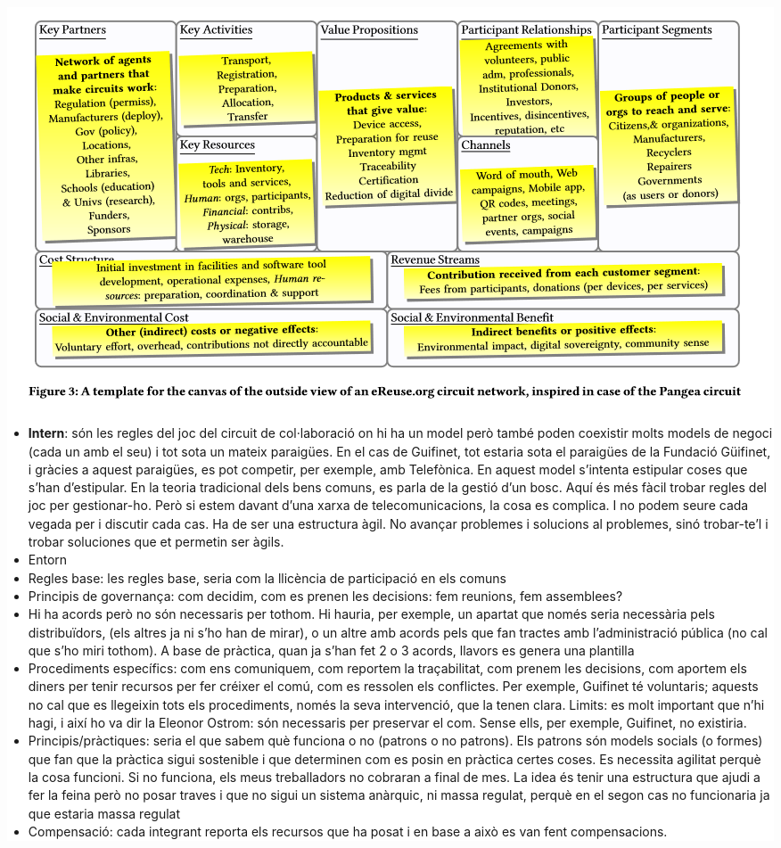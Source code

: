 ![](../.gitbook/assets/external-ereuse-2.png)

* **Intern**: són les regles del joc del circuit de col·laboració on hi ha un model però també poden coexistir molts models de negoci \(cada un amb el seu\) i tot sota un mateix paraigües. En el cas de Guifinet, tot estaria sota el paraigües de la Fundació Güifinet, i gràcies a aquest paraigües, es pot competir, per exemple, amb Telefònica. En aquest model s’intenta estipular coses que s’han d’estipular. En la teoria tradicional dels bens comuns, es parla de la gestió d’un bosc. Aquí és més fàcil trobar regles del joc per gestionar-ho. Però si estem davant d’una xarxa de telecomunicacions, la cosa es complica. I no podem seure cada vegada per i discutir cada cas. Ha de ser una estructura àgil. No avançar problemes i solucions al problemes, sinó trobar-te’l i trobar soluciones que et permetin ser àgils.
* Entorn
* Regles base: les regles base, seria com la llicència de participació en els comuns
* Principis de governança: com decidim, com es prenen les decisions: fem reunions, fem assemblees?
* Hi ha acords però no són necessaris per tothom. Hi hauria, per exemple, un apartat que només seria necessària pels distribuïdors, \(els altres ja ni s’ho han de mirar\), o un altre amb acords pels que fan tractes amb l’administració pública \(no cal que s’ho miri tothom\). A base de pràctica, quan ja s’han fet 2 o 3 acords, llavors es genera una plantilla
* Procediments específics: com ens comuniquem, com reportem la traçabilitat, com prenem les decisions, com aportem els diners per tenir recursos per fer créixer el comú, com es ressolen els conflictes. Per exemple, Guifinet té voluntaris; aquests no cal que es llegeixin tots els procediments, només la seva intervenció, que la tenen clara. Limits: es molt important que n’hi hagi, i així ho va dir la Eleonor Ostrom: són necessaris per preservar el com. Sense ells, per exemple, Guifinet, no existiria.
* Principis/pràctiques: seria el que sabem què funciona o no \(patrons o no patrons\). Els patrons són models socials \(o formes\) que fan que la pràctica sigui sostenible i que determinen com es posin en pràctica certes coses. Es necessita agilitat perquè la cosa funcioni. Si no funciona, els meus treballadors no cobraran a final de mes. La idea és tenir una estructura que ajudi a fer la feina però no posar traves i que no sigui un sistema anàrquic, ni massa regulat, perquè en el segon cas no funcionaria ja que estaria massa regulat
* Compensació: cada integrant reporta els recursos que ha posat i en base a això es van fent compensacions.
